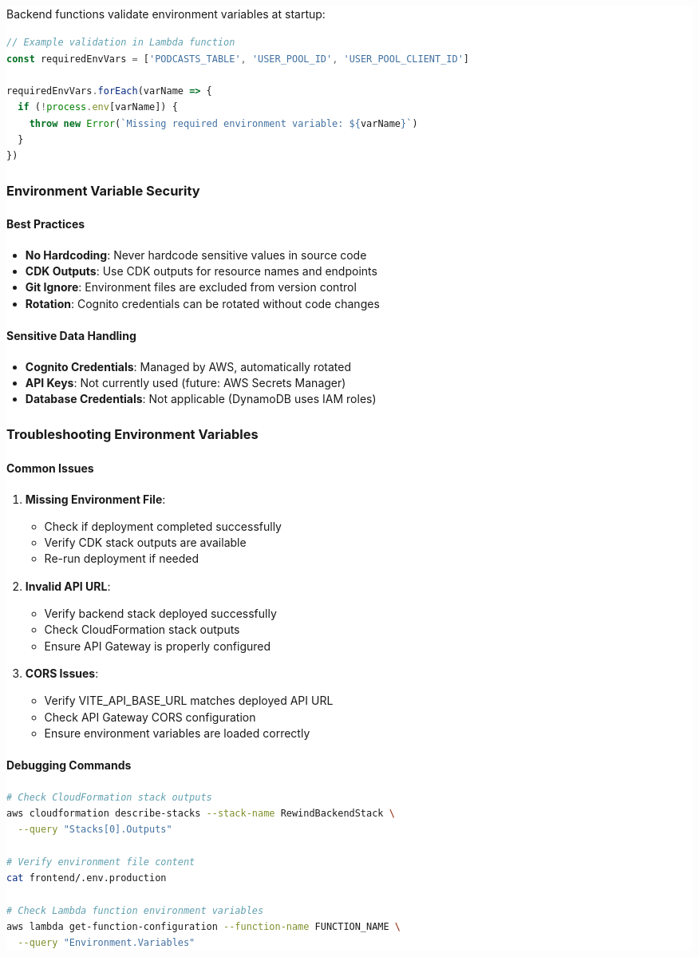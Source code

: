 Backend functions validate environment variables at startup:

```typescript
// Example validation in Lambda function
const requiredEnvVars = ['PODCASTS_TABLE', 'USER_POOL_ID', 'USER_POOL_CLIENT_ID']

requiredEnvVars.forEach(varName => {
  if (!process.env[varName]) {
    throw new Error(`Missing required environment variable: ${varName}`)
  }
})
```

### Environment Variable Security

#### Best Practices

- **No Hardcoding**: Never hardcode sensitive values in source code
- **CDK Outputs**: Use CDK outputs for resource names and endpoints
- **Git Ignore**: Environment files are excluded from version control
- **Rotation**: Cognito credentials can be rotated without code changes

#### Sensitive Data Handling

- **Cognito Credentials**: Managed by AWS, automatically rotated
- **API Keys**: Not currently used (future: AWS Secrets Manager)
- **Database Credentials**: Not applicable (DynamoDB uses IAM roles)

### Troubleshooting Environment Variables

#### Common Issues

1. **Missing Environment File**:
   - Check if deployment completed successfully
   - Verify CDK stack outputs are available
   - Re-run deployment if needed

2. **Invalid API URL**:
   - Verify backend stack deployed successfully
   - Check CloudFormation stack outputs
   - Ensure API Gateway is properly configured

3. **CORS Issues**:
   - Verify VITE_API_BASE_URL matches deployed API URL
   - Check API Gateway CORS configuration
   - Ensure environment variables are loaded correctly

#### Debugging Commands

```bash
# Check CloudFormation stack outputs
aws cloudformation describe-stacks --stack-name RewindBackendStack \
  --query "Stacks[0].Outputs"

# Verify environment file content
cat frontend/.env.production

# Check Lambda function environment variables
aws lambda get-function-configuration --function-name FUNCTION_NAME \
  --query "Environment.Variables"
```
